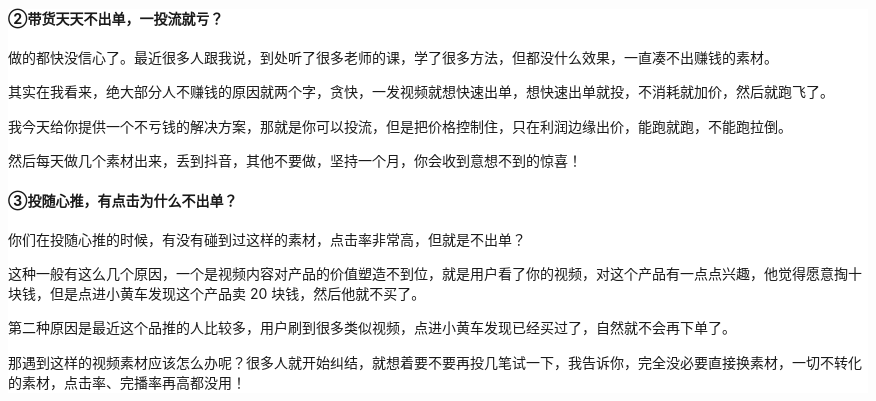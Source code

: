#### ②带货天天不出单，一投流就亏？ 

做的都快没信心了。最近很多人跟我说，到处听了很多老师的课，学了很多方法，但都没什么效果，一直凑不出赚钱的素材。 

其实在我看来，绝大部分人不赚钱的原因就两个字，贪快，一发视频就想快速出单，想快速出单就投，不消耗就加价，然后就跑飞了。 

我今天给你提供一个不亏钱的解决方案，那就是你可以投流，但是把价格控制住，只在利润边缘出价，能跑就跑，不能跑拉倒。 

然后每天做几个素材出来，丢到抖音，其他不要做，坚持一个月，你会收到意想不到的惊喜！ 

#### ③投随心推，有点击为什么不出单？ 

你们在投随心推的时候，有没有碰到过这样的素材，点击率非常高，但就是不出单？ 

这种一般有这么几个原因，一个是视频内容对产品的价值塑造不到位，就是用户看了你的视频，对这个产品有一点点兴趣，他觉得愿意掏十块钱，但是点进小黄车发现这个产品卖 20 块钱，然后他就不买了。 

第二种原因是最近这个品推的人比较多，用户刷到很多类似视频，点进小黄车发现已经买过了，自然就不会再下单了。 

那遇到这样的视频素材应该怎么办呢？很多人就开始纠结，就想着要不要再投几笔试一下，我告诉你，完全没必要直接换素材，一切不转化的素材，点击率、完播率再高都没用！ 
